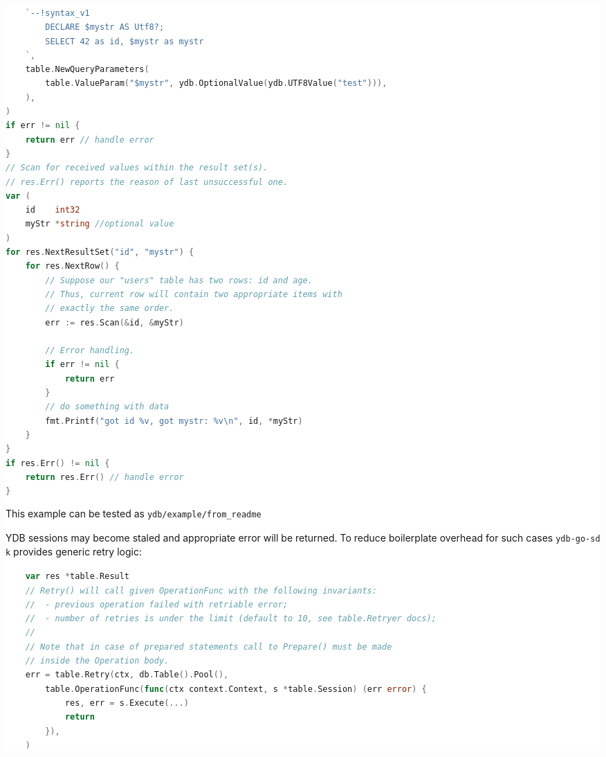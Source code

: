 ```go
    `--!syntax_v1
        DECLARE $mystr AS Utf8?;
        SELECT 42 as id, $mystr as mystr
    `,
    table.NewQueryParameters(
        table.ValueParam("$mystr", ydb.OptionalValue(ydb.UTF8Value("test"))),
    ),
)
if err != nil {
    return err // handle error
}
// Scan for received values within the result set(s).
// res.Err() reports the reason of last unsuccessful one.
var (
    id    int32
    myStr *string //optional value
)
for res.NextResultSet("id", "mystr") {
    for res.NextRow() {
        // Suppose our "users" table has two rows: id and age.
        // Thus, current row will contain two appropriate items with
        // exactly the same order.
        err := res.Scan(&id, &myStr)

        // Error handling.
        if err != nil {
            return err
        }
        // do something with data
        fmt.Printf("got id %v, got mystr: %v\n", id, *myStr)
    }
}
if res.Err() != nil {
    return res.Err() // handle error
}
```

This example can be tested as `ydb/example/from_readme`

YDB sessions may become staled and appropriate error will be returned. To
reduce boilerplate overhead for such cases `ydb-go-sdk` provides generic retry logic:

```go
	var res *table.Result
	// Retry() will call given OperationFunc with the following invariants:
	//  - previous operation failed with retriable error;
	//  - number of retries is under the limit (default to 10, see table.Retryer docs);
	//
	// Note that in case of prepared statements call to Prepare() must be made
	// inside the Operation body.
	err = table.Retry(ctx, db.Table().Pool(),
		table.OperationFunc(func(ctx context.Context, s *table.Session) (err error) {
			res, err = s.Execute(...)
			return
		}),
	)
```
